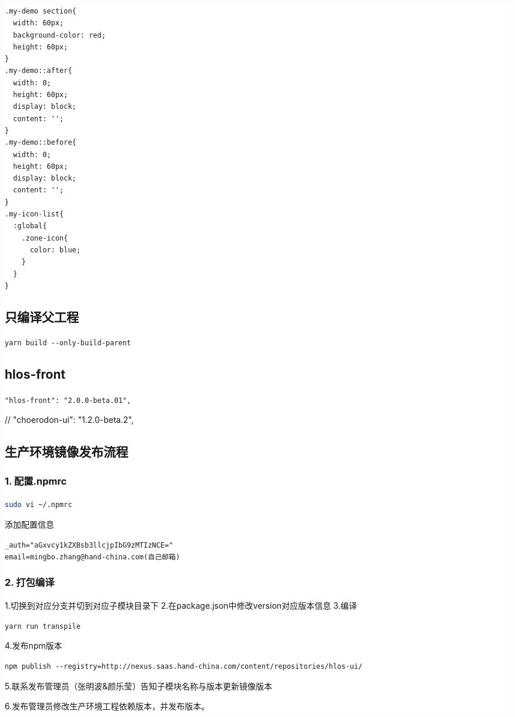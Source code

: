```html
.my-demo section{
  width: 60px;
  background-color: red;
  height: 60px;
}
.my-demo::after{
  width: 0;
  height: 60px;
  display: block;
  content: '';
}
.my-demo::before{
  width: 0;
  height: 60px;
  display: block;
  content: '';
}
.my-icon-list{
  :global{
    .zone-icon{
      color: blue;
    }
  }
}
```
## 只编译父工程
```
yarn build --only-build-parent
```

##  hlos-front
```
"hlos-front": "2.0.0-beta.01",
```

// "choerodon-ui": "1.2.0-beta.2",

##  生产环境镜像发布流程
### 1. 配置.npmrc
```bash
sudo vi ~/.npmrc
```
添加配置信息
```
_auth="aGxvcy1kZXBsb3llcjpIbG9zMTIzNCE="
email=mingbo.zhang@hand-china.com(自己邮箱)
```
### 2. 打包编译
1.切换到对应分支并切到对应子模块目录下
2.在package.json中修改version对应版本信息
3.编译
```
yarn run transpile
```
4.发布npm版本
```
npm publish --registry=http://nexus.saas.hand-china.com/content/repositories/hlos-ui/
```
5.联系发布管理员（张明波&颜乐莹）告知子模块名称与版本更新镜像版本

6.发布管理员修改生产环境工程依赖版本，并发布版本。
